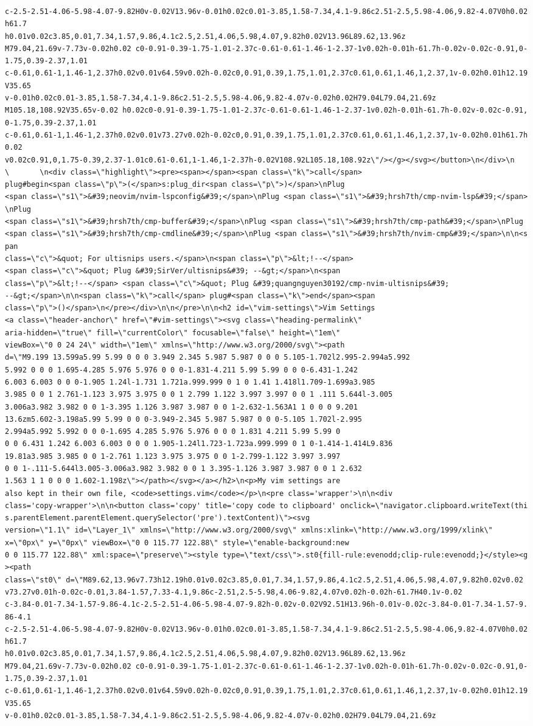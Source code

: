    c-2.5-2.51-4.06-5.98-4.07-9.82H0v-0.02V13.96v-0.01h0.02c0.01-3.85,1.58-7.34,4.1-9.86c2.51-2.5,5.98-4.06,9.82-4.07V0h0.02h61.7
    h0.01v0.02c3.85,0.01,7.34,1.57,9.86,4.1c2.5,2.51,4.06,5.98,4.07,9.82h0.02V13.96L89.62,13.96z
    M79.04,21.69v-7.73v-0.02h0.02 c0-0.91-0.39-1.75-1.01-2.37c-0.61-0.61-1.46-1-2.37-1v0.02h-0.01h-61.7h-0.02v-0.02c-0.91,0-1.75,0.39-2.37,1.01
    c-0.61,0.61-1,1.46-1,2.37h0.02v0.01v64.59v0.02h-0.02c0,0.91,0.39,1.75,1.01,2.37c0.61,0.61,1.46,1,2.37,1v-0.02h0.01h12.19V35.65
    v-0.01h0.02c0.01-3.85,1.58-7.34,4.1-9.86c2.51-2.5,5.98-4.06,9.82-4.07v-0.02h0.02H79.04L79.04,21.69z
    M105.18,108.92V35.65v-0.02 h0.02c0-0.91-0.39-1.75-1.01-2.37c-0.61-0.61-1.46-1-2.37-1v0.02h-0.01h-61.7h-0.02v-0.02c-0.91,0-1.75,0.39-2.37,1.01
    c-0.61,0.61-1,1.46-1,2.37h0.02v0.01v73.27v0.02h-0.02c0,0.91,0.39,1.75,1.01,2.37c0.61,0.61,1.46,1,2.37,1v-0.02h0.01h61.7h0.02
    v0.02c0.91,0,1.75-0.39,2.37-1.01c0.61-0.61,1-1.46,1-2.37h-0.02V108.92L105.18,108.92z\"/></g></svg></button>\n</div>\n
    \       \n<div class=\"highlight\"><pre><span></span><span class=\"k\">call</span>
    plug#begin<span class=\"p\">(</span>s:plug_dir<span class=\"p\">)</span>\nPlug
    <span class=\"s1\">&#39;neovim/nvim-lspconfig&#39;</span>\nPlug <span class=\"s1\">&#39;hrsh7th/cmp-nvim-lsp&#39;</span>\nPlug
    <span class=\"s1\">&#39;hrsh7th/cmp-buffer&#39;</span>\nPlug <span class=\"s1\">&#39;hrsh7th/cmp-path&#39;</span>\nPlug
    <span class=\"s1\">&#39;hrsh7th/cmp-cmdline&#39;</span>\nPlug <span class=\"s1\">&#39;hrsh7th/nvim-cmp&#39;</span>\n\n<span
    class=\"c\">&quot; For ultisnips users.</span>\n<span class=\"p\">&lt;!--</span>
    <span class=\"c\">&quot; Plug &#39;SirVer/ultisnips&#39; --&gt;</span>\n<span
    class=\"p\">&lt;!--</span> <span class=\"c\">&quot; Plug &#39;quangnguyen30192/cmp-nvim-ultisnips&#39;
    --&gt;</span>\n\n<span class=\"k\">call</span> plug#<span class=\"k\">end</span><span
    class=\"p\">()</span>\n</pre></div>\n\n</pre>\n\n<h2 id=\"vim-settings\">Vim Settings
    <a class=\"header-anchor\" href=\"#vim-settings\"><svg class=\"heading-permalink\"
    aria-hidden=\"true\" fill=\"currentColor\" focusable=\"false\" height=\"1em\"
    viewBox=\"0 0 24 24\" width=\"1em\" xmlns=\"http://www.w3.org/2000/svg\"><path
    d=\"M9.199 13.599a5.99 5.99 0 0 0 3.949 2.345 5.987 5.987 0 0 0 5.105-1.702l2.995-2.994a5.992
    5.992 0 0 0 1.695-4.285 5.976 5.976 0 0 0-1.831-4.211 5.99 5.99 0 0 0-6.431-1.242
    6.003 6.003 0 0 0-1.905 1.24l-1.731 1.721a.999.999 0 1 0 1.41 1.418l1.709-1.699a3.985
    3.985 0 0 1 2.761-1.123 3.975 3.975 0 0 1 2.799 1.122 3.997 3.997 0 0 1 .111 5.644l-3.005
    3.006a3.982 3.982 0 0 1-3.395 1.126 3.987 3.987 0 0 1-2.632-1.563A1 1 0 0 0 9.201
    13.6zm5.602-3.198a5.99 5.99 0 0 0-3.949-2.345 5.987 5.987 0 0 0-5.105 1.702l-2.995
    2.994a5.992 5.992 0 0 0-1.695 4.285 5.976 5.976 0 0 0 1.831 4.211 5.99 5.99 0
    0 0 6.431 1.242 6.003 6.003 0 0 0 1.905-1.24l1.723-1.723a.999.999 0 1 0-1.414-1.414L9.836
    19.81a3.985 3.985 0 0 1-2.761 1.123 3.975 3.975 0 0 1-2.799-1.122 3.997 3.997
    0 0 1-.111-5.644l3.005-3.006a3.982 3.982 0 0 1 3.395-1.126 3.987 3.987 0 0 1 2.632
    1.563 1 1 0 0 0 1.602-1.198z\"></path></svg></a></h2>\n<p>My vim settings are
    also kept in their own file, <code>settings.vim</code></p>\n<pre class='wrapper'>\n\n<div
    class='copy-wrapper'>\n\n<button class='copy' title='copy code to clipboard' onclick=\"navigator.clipboard.writeText(this.parentElement.parentElement.querySelector('pre').textContent)\"><svg
    version=\"1.1\" id=\"Layer_1\" xmlns=\"http://www.w3.org/2000/svg\" xmlns:xlink=\"http://www.w3.org/1999/xlink\"
    x=\"0px\" y=\"0px\" viewBox=\"0 0 115.77 122.88\" style=\"enable-background:new
    0 0 115.77 122.88\" xml:space=\"preserve\"><style type=\"text/css\">.st0{fill-rule:evenodd;clip-rule:evenodd;}</style><g><path
    class=\"st0\" d=\"M89.62,13.96v7.73h12.19h0.01v0.02c3.85,0.01,7.34,1.57,9.86,4.1c2.5,2.51,4.06,5.98,4.07,9.82h0.02v0.02
    v73.27v0.01h-0.02c-0.01,3.84-1.57,7.33-4.1,9.86c-2.51,2.5-5.98,4.06-9.82,4.07v0.02h-0.02h-61.7H40.1v-0.02
    c-3.84-0.01-7.34-1.57-9.86-4.1c-2.5-2.51-4.06-5.98-4.07-9.82h-0.02v-0.02V92.51H13.96h-0.01v-0.02c-3.84-0.01-7.34-1.57-9.86-4.1
    c-2.5-2.51-4.06-5.98-4.07-9.82H0v-0.02V13.96v-0.01h0.02c0.01-3.85,1.58-7.34,4.1-9.86c2.51-2.5,5.98-4.06,9.82-4.07V0h0.02h61.7
    h0.01v0.02c3.85,0.01,7.34,1.57,9.86,4.1c2.5,2.51,4.06,5.98,4.07,9.82h0.02V13.96L89.62,13.96z
    M79.04,21.69v-7.73v-0.02h0.02 c0-0.91-0.39-1.75-1.01-2.37c-0.61-0.61-1.46-1-2.37-1v0.02h-0.01h-61.7h-0.02v-0.02c-0.91,0-1.75,0.39-2.37,1.01
    c-0.61,0.61-1,1.46-1,2.37h0.02v0.01v64.59v0.02h-0.02c0,0.91,0.39,1.75,1.01,2.37c0.61,0.61,1.46,1,2.37,1v-0.02h0.01h12.19V35.65
    v-0.01h0.02c0.01-3.85,1.58-7.34,4.1-9.86c2.51-2.5,5.98-4.06,9.82-4.07v-0.02h0.02H79.04L79.04,21.69z
